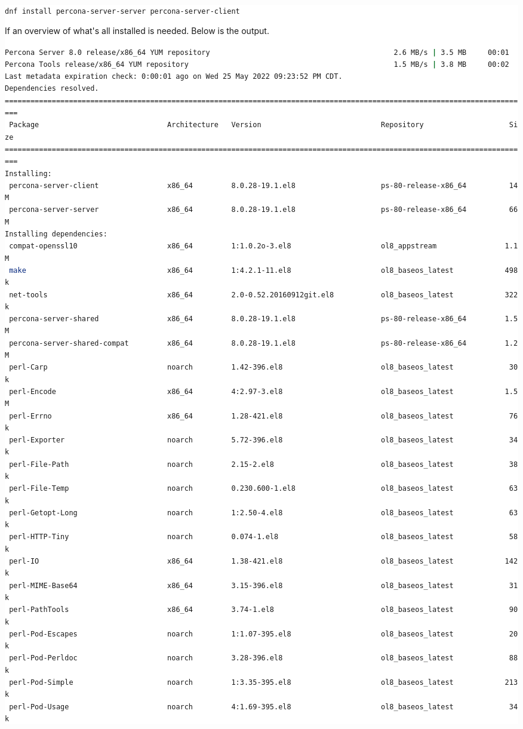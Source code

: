 ```sh
dnf install percona-server-server percona-server-client
```

If an overview of what's all installed is needed. Below is the output.

```sh
Percona Server 8.0 release/x86_64 YUM repository                                           2.6 MB/s | 3.5 MB     00:01    
Percona Tools release/x86_64 YUM repository                                                1.5 MB/s | 3.8 MB     00:02    
Last metadata expiration check: 0:00:01 ago on Wed 25 May 2022 09:23:52 PM CDT.
Dependencies resolved.
===========================================================================================================================
 Package                              Architecture   Version                            Repository                    Size
===========================================================================================================================
Installing:
 percona-server-client                x86_64         8.0.28-19.1.el8                    ps-80-release-x86_64          14 M
 percona-server-server                x86_64         8.0.28-19.1.el8                    ps-80-release-x86_64          66 M
Installing dependencies:
 compat-openssl10                     x86_64         1:1.0.2o-3.el8                     ol8_appstream                1.1 M
 make                                 x86_64         1:4.2.1-11.el8                     ol8_baseos_latest            498 k
 net-tools                            x86_64         2.0-0.52.20160912git.el8           ol8_baseos_latest            322 k
 percona-server-shared                x86_64         8.0.28-19.1.el8                    ps-80-release-x86_64         1.5 M
 percona-server-shared-compat         x86_64         8.0.28-19.1.el8                    ps-80-release-x86_64         1.2 M
 perl-Carp                            noarch         1.42-396.el8                       ol8_baseos_latest             30 k
 perl-Encode                          x86_64         4:2.97-3.el8                       ol8_baseos_latest            1.5 M
 perl-Errno                           x86_64         1.28-421.el8                       ol8_baseos_latest             76 k
 perl-Exporter                        noarch         5.72-396.el8                       ol8_baseos_latest             34 k
 perl-File-Path                       noarch         2.15-2.el8                         ol8_baseos_latest             38 k
 perl-File-Temp                       noarch         0.230.600-1.el8                    ol8_baseos_latest             63 k
 perl-Getopt-Long                     noarch         1:2.50-4.el8                       ol8_baseos_latest             63 k
 perl-HTTP-Tiny                       noarch         0.074-1.el8                        ol8_baseos_latest             58 k
 perl-IO                              x86_64         1.38-421.el8                       ol8_baseos_latest            142 k
 perl-MIME-Base64                     x86_64         3.15-396.el8                       ol8_baseos_latest             31 k
 perl-PathTools                       x86_64         3.74-1.el8                         ol8_baseos_latest             90 k
 perl-Pod-Escapes                     noarch         1:1.07-395.el8                     ol8_baseos_latest             20 k
 perl-Pod-Perldoc                     noarch         3.28-396.el8                       ol8_baseos_latest             88 k
 perl-Pod-Simple                      noarch         1:3.35-395.el8                     ol8_baseos_latest            213 k
 perl-Pod-Usage                       noarch         4:1.69-395.el8                     ol8_baseos_latest             34 k
```